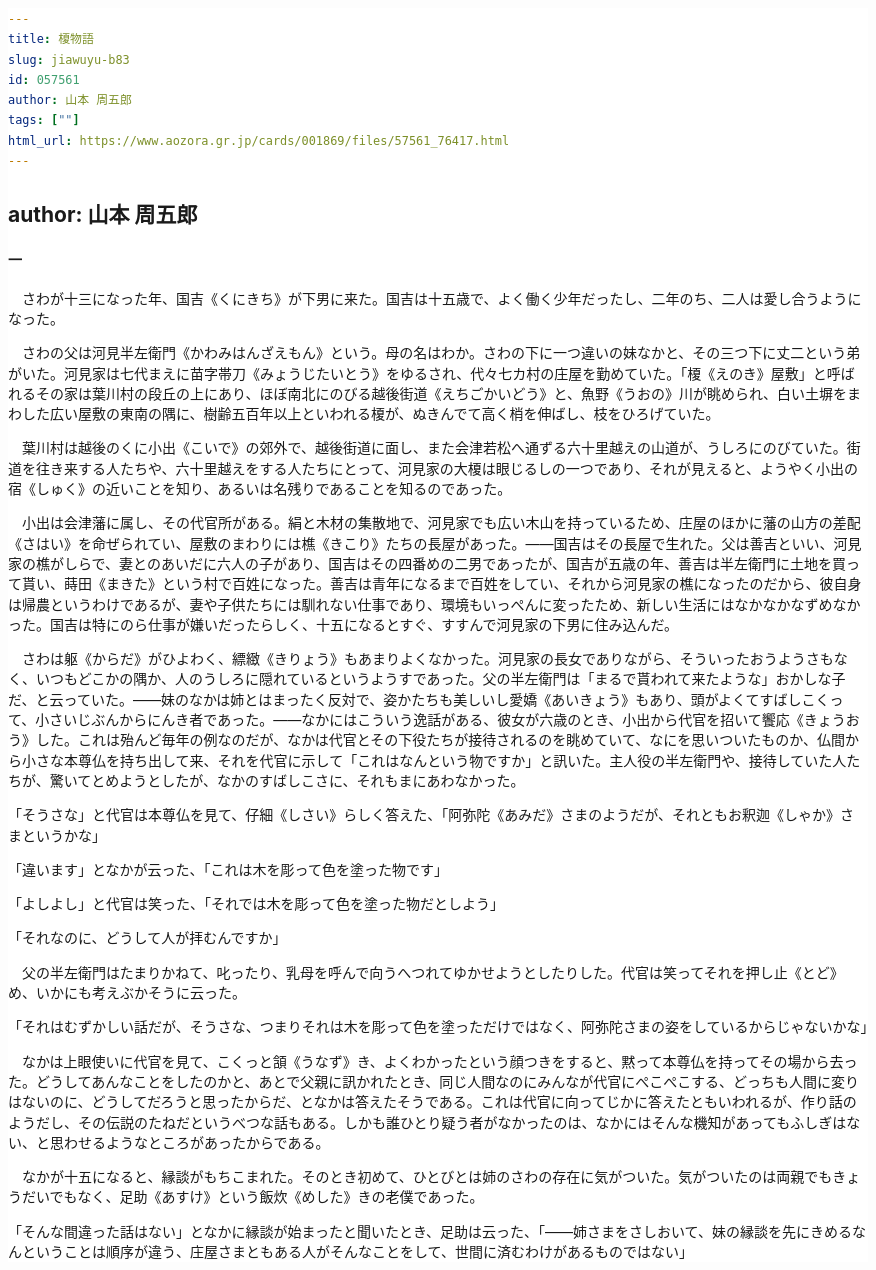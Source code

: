 ```yaml
---
title: 榎物語
slug: jiawuyu-b83
id: 057561
author: 山本 周五郎
tags: [""]
html_url: https://www.aozora.gr.jp/cards/001869/files/57561_76417.html
---
```


## author: 山本 周五郎

#### 一




　さわが十三になった年、国吉《くにきち》が下男に来た。国吉は十五歳で、よく働く少年だったし、二年のち、二人は愛し合うようになった。

　さわの父は河見半左衛門《かわみはんざえもん》という。母の名はわか。さわの下に一つ違いの妹なかと、その三つ下に丈二という弟がいた。河見家は七代まえに苗字帯刀《みょうじたいとう》をゆるされ、代々七カ村の庄屋を勤めていた。「榎《えのき》屋敷」と呼ばれるその家は葉川村の段丘の上にあり、ほぼ南北にのびる越後街道《えちごかいどう》と、魚野《うおの》川が眺められ、白い土塀をまわした広い屋敷の東南の隅に、樹齢五百年以上といわれる榎が、ぬきんでて高く梢を伸ばし、枝をひろげていた。

　葉川村は越後のくに小出《こいで》の郊外で、越後街道に面し、また会津若松へ通ずる六十里越えの山道が、うしろにのびていた。街道を往き来する人たちや、六十里越えをする人たちにとって、河見家の大榎は眼じるしの一つであり、それが見えると、ようやく小出の宿《しゅく》の近いことを知り、あるいは名残りであることを知るのであった。

　小出は会津藩に属し、その代官所がある。絹と木材の集散地で、河見家でも広い木山を持っているため、庄屋のほかに藩の山方の差配《さはい》を命ぜられてい、屋敷のまわりには樵《きこり》たちの長屋があった。――国吉はその長屋で生れた。父は善吉といい、河見家の樵がしらで、妻とのあいだに六人の子があり、国吉はその四番めの二男であったが、国吉が五歳の年、善吉は半左衛門に土地を買って貰い、蒔田《まきた》という村で百姓になった。善吉は青年になるまで百姓をしてい、それから河見家の樵になったのだから、彼自身は帰農というわけであるが、妻や子供たちには馴れない仕事であり、環境もいっぺんに変ったため、新しい生活にはなかなかなずめなかった。国吉は特にのら仕事が嫌いだったらしく、十五になるとすぐ、すすんで河見家の下男に住み込んだ。

　さわは躯《からだ》がひよわく、縹緻《きりょう》もあまりよくなかった。河見家の長女でありながら、そういったおうようさもなく、いつもどこかの隅か、人のうしろに隠れているというようすであった。父の半左衛門は「まるで貰われて来たような」おかしな子だ、と云っていた。――妹のなかは姉とはまったく反対で、姿かたちも美しいし愛嬌《あいきょう》もあり、頭がよくてすばしこくって、小さいじぶんからにんき者であった。――なかにはこういう逸話がある、彼女が六歳のとき、小出から代官を招いて饗応《きょうおう》した。これは殆んど毎年の例なのだが、なかは代官とその下役たちが接待されるのを眺めていて、なにを思いついたものか、仏間から小さな本尊仏を持ち出して来、それを代官に示して「これはなんという物ですか」と訊いた。主人役の半左衛門や、接待していた人たちが、驚いてとめようとしたが、なかのすばしこさに、それもまにあわなかった。

「そうさな」と代官は本尊仏を見て、仔細《しさい》らしく答えた、「阿弥陀《あみだ》さまのようだが、それともお釈迦《しゃか》さまというかな」

「違います」となかが云った、「これは木を彫って色を塗った物です」

「よしよし」と代官は笑った、「それでは木を彫って色を塗った物だとしよう」

「それなのに、どうして人が拝むんですか」

　父の半左衛門はたまりかねて、叱ったり、乳母を呼んで向うへつれてゆかせようとしたりした。代官は笑ってそれを押し止《とど》め、いかにも考えぶかそうに云った。

「それはむずかしい話だが、そうさな、つまりそれは木を彫って色を塗っただけではなく、阿弥陀さまの姿をしているからじゃないかな」

　なかは上眼使いに代官を見て、こくっと頷《うなず》き、よくわかったという顔つきをすると、黙って本尊仏を持ってその場から去った。どうしてあんなことをしたのかと、あとで父親に訊かれたとき、同じ人間なのにみんなが代官にぺこぺこする、どっちも人間に変りはないのに、どうしてだろうと思ったからだ、となかは答えたそうである。これは代官に向ってじかに答えたともいわれるが、作り話のようだし、その伝説のたねだというべつな話もある。しかも誰ひとり疑う者がなかったのは、なかにはそんな機知があってもふしぎはない、と思わせるようなところがあったからである。

　なかが十五になると、縁談がもちこまれた。そのとき初めて、ひとびとは姉のさわの存在に気がついた。気がついたのは両親でもきょうだいでもなく、足助《あすけ》という飯炊《めした》きの老僕であった。

「そんな間違った話はない」となかに縁談が始まったと聞いたとき、足助は云った、「――姉さまをさしおいて、妹の縁談を先にきめるなんということは順序が違う、庄屋さまともある人がそんなことをして、世間に済むわけがあるものではない」
